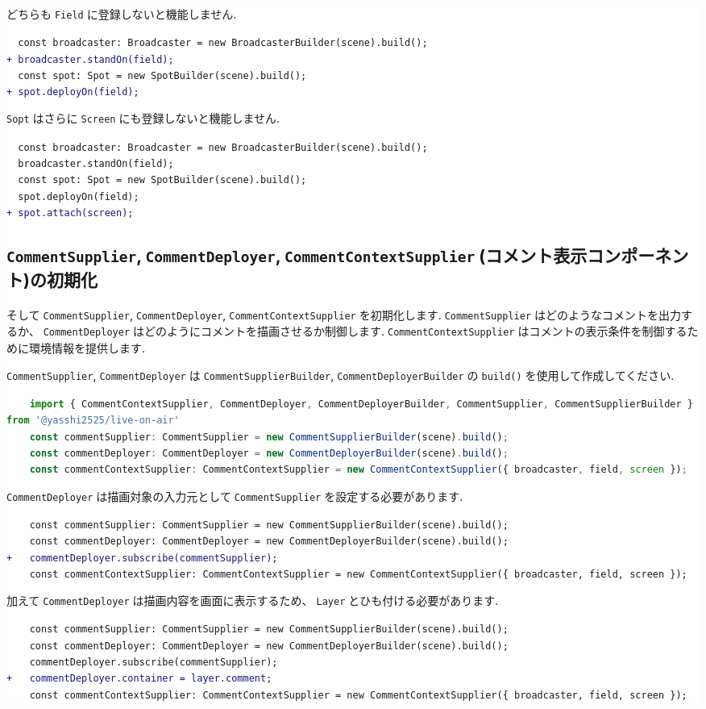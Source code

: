 どちらも `Field` に登録しないと機能しません.

```diff typescript
  const broadcaster: Broadcaster = new BroadcasterBuilder(scene).build();
+ broadcaster.standOn(field);
  const spot: Spot = new SpotBuilder(scene).build();
+ spot.deployOn(field);
```

`Sopt` はさらに `Screen` にも登録しないと機能しません.

```diff typescript
  const broadcaster: Broadcaster = new BroadcasterBuilder(scene).build();
  broadcaster.standOn(field);
  const spot: Spot = new SpotBuilder(scene).build();
  spot.deployOn(field);
+ spot.attach(screen);
```

## `CommentSupplier`, `CommentDeployer`, `CommentContextSupplier` (コメント表示コンポーネント)の初期化

そして `CommentSupplier`, `CommentDeployer`, `CommentContextSupplier` を初期化します.
`CommentSupplier` はどのようなコメントを出力するか、 `CommentDeployer` はどのようにコメントを描画させるか制御します.
`CommentContextSupplier` はコメントの表示条件を制御するために環境情報を提供します.

`CommentSupplier`, `CommentDeployer` は `CommentSupplierBuilder`, `CommentDeployerBuilder` の `build()` を使用して作成してください.

```typescript
    import { CommentContextSupplier, CommentDeployer, CommentDeployerBuilder, CommentSupplier, CommentSupplierBuilder } from '@yasshi2525/live-on-air'
    const commentSupplier: CommentSupplier = new CommentSupplierBuilder(scene).build();
    const commentDeployer: CommentDeployer = new CommentDeployerBuilder(scene).build();
    const commentContextSupplier: CommentContextSupplier = new CommentContextSupplier({ broadcaster, field, screen });
```

`CommentDeployer` は描画対象の入力元として `CommentSupplier` を設定する必要があります.

```diff typescript
    const commentSupplier: CommentSupplier = new CommentSupplierBuilder(scene).build();
    const commentDeployer: CommentDeployer = new CommentDeployerBuilder(scene).build();
+   commentDeployer.subscribe(commentSupplier);
    const commentContextSupplier: CommentContextSupplier = new CommentContextSupplier({ broadcaster, field, screen });
```

加えて `CommentDeployer` は描画内容を画面に表示するため、 `Layer` とひも付ける必要があります.

```diff typescript
    const commentSupplier: CommentSupplier = new CommentSupplierBuilder(scene).build();
    const commentDeployer: CommentDeployer = new CommentDeployerBuilder(scene).build();
    commentDeployer.subscribe(commentSupplier);
+   commentDeployer.container = layer.comment;
    const commentContextSupplier: CommentContextSupplier = new CommentContextSupplier({ broadcaster, field, screen });
```
